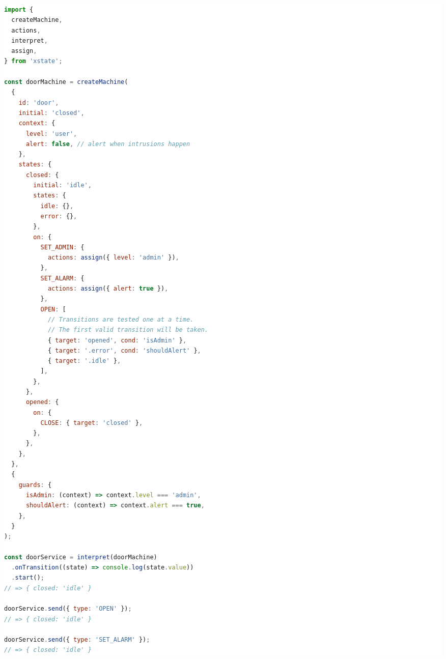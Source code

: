 ```js hl_lines="30-32"
import {
  createMachine,
  actions,
  interpret,
  assign,
} from 'xstate';

const doorMachine = createMachine(
  {
    id: 'door',
    initial: 'closed',
    context: {
      level: 'user',
      alert: false, // alert when intrusions happen
    },
    states: {
      closed: {
        initial: 'idle',
        states: {
          idle: {},
          error: {},
        },
        on: {
          SET_ADMIN: {
            actions: assign({ level: 'admin' }),
          },
          SET_ALARM: {
            actions: assign({ alert: true }),
          },
          OPEN: [
            // Transitions are tested one at a time.
            // The first valid transition will be taken.
            { target: 'opened', cond: 'isAdmin' },
            { target: '.error', cond: 'shouldAlert' },
            { target: '.idle' },
          ],
        },
      },
      opened: {
        on: {
          CLOSE: { target: 'closed' },
        },
      },
    },
  },
  {
    guards: {
      isAdmin: (context) => context.level === 'admin',
      shouldAlert: (context) => context.alert === true,
    },
  }
);

const doorService = interpret(doorMachine)
  .onTransition((state) => console.log(state.value))
  .start();
// => { closed: 'idle' }

doorService.send({ type: 'OPEN' });
// => { closed: 'idle' }

doorService.send({ type: 'SET_ALARM' });
// => { closed: 'idle' }
```